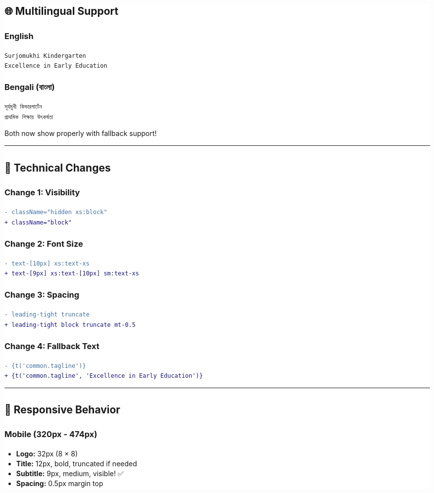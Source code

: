 
## 🌐 Multilingual Support

### English
```
Surjomukhi Kindergarten
Excellence in Early Education
```

### Bengali (বাংলা)
```
সূর্যমুখী কিন্ডারগার্টেন
প্রাথমিক শিক্ষায় উৎকর্ষতা
```

Both now show properly with fallback support!

---

## 🔧 Technical Changes

### Change 1: Visibility
```diff
- className="hidden xs:block"
+ className="block"
```

### Change 2: Font Size
```diff
- text-[10px] xs:text-xs
+ text-[9px] xs:text-[10px] sm:text-xs
```

### Change 3: Spacing
```diff
- leading-tight truncate
+ leading-tight block truncate mt-0.5
```

### Change 4: Fallback Text
```diff
- {t('common.tagline')}
+ {t('common.tagline', 'Excellence in Early Education')}
```

---

## 📱 Responsive Behavior

### Mobile (320px - 474px)
- **Logo:** 32px (8 × 8)
- **Title:** 12px, bold, truncated if needed
- **Subtitle:** 9px, medium, visible! ✅
- **Spacing:** 0.5px margin top
